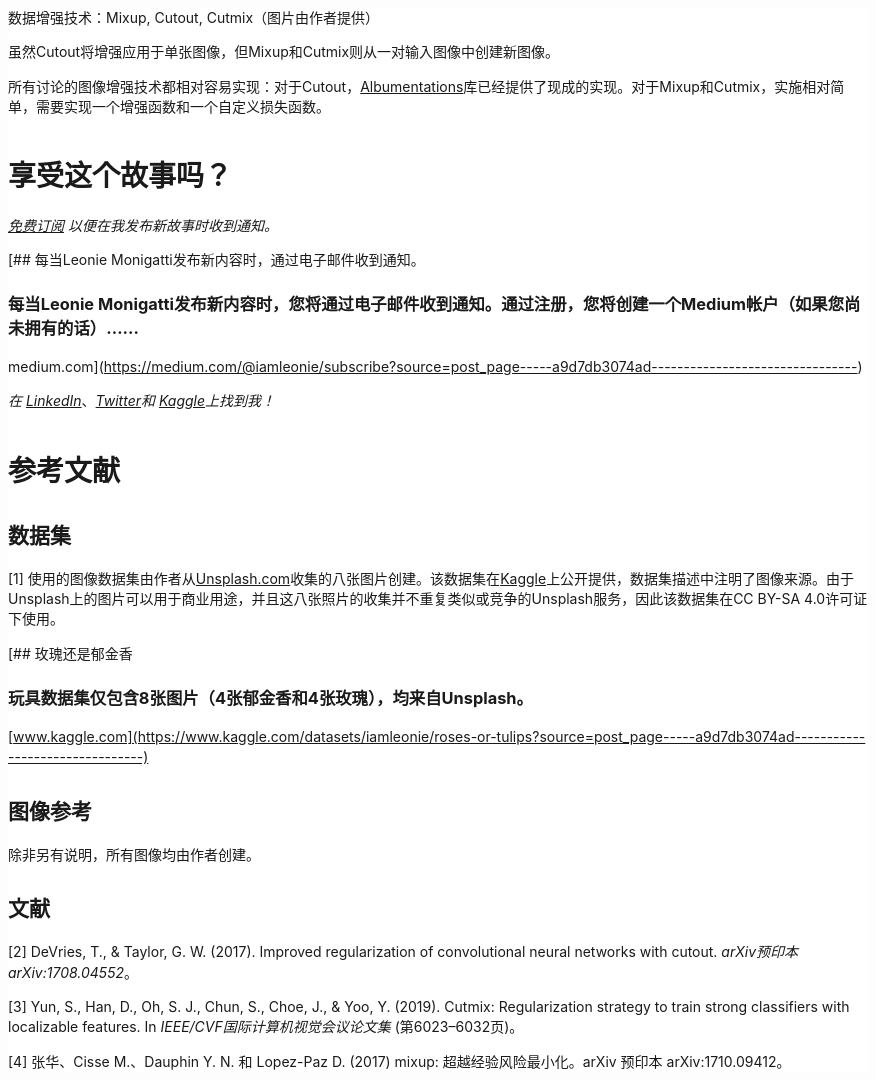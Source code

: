 数据增强技术：Mixup, Cutout, Cutmix（图片由作者提供）

虽然Cutout将增强应用于单张图像，但Mixup和Cutmix则从一对输入图像中创建新图像。

所有讨论的图像增强技术都相对容易实现：对于Cutout，[Albumentations](https://albumentations.ai/docs/)库已经提供了现成的实现。对于Mixup和Cutmix，实施相对简单，需要实现一个增强函数和一个自定义损失函数。

# 享受这个故事吗？

[*免费订阅*](https://medium.com/subscribe/@iamleonie) *以便在我发布新故事时收到通知。*

[](https://medium.com/@iamleonie/subscribe?source=post_page-----a9d7db3074ad--------------------------------) [## 每当Leonie Monigatti发布新内容时，通过电子邮件收到通知。

### 每当Leonie Monigatti发布新内容时，您将通过电子邮件收到通知。通过注册，您将创建一个Medium帐户（如果您尚未拥有的话）……

medium.com](https://medium.com/@iamleonie/subscribe?source=post_page-----a9d7db3074ad--------------------------------)

*在* [*LinkedIn*](https://www.linkedin.com/in/804250ab/)、[*Twitter*](https://twitter.com/helloiamleonie)*和* [*Kaggle*](https://www.kaggle.com/iamleonie)*上找到我！*

# 参考文献

## 数据集

[1] 使用的图像数据集由作者从[Unsplash.com](https://unsplash.com/de)收集的八张图片创建。该数据集在[Kaggle](https://www.kaggle.com/datasets/iamleonie/roses-or-tulips)上公开提供，数据集描述中注明了图像来源。由于Unsplash上的图片可以用于商业用途，并且这八张照片的收集并不重复类似或竞争的Unsplash服务，因此该数据集在CC BY-SA 4.0许可证下使用。

[](https://www.kaggle.com/datasets/iamleonie/roses-or-tulips?source=post_page-----a9d7db3074ad--------------------------------) [## 玫瑰还是郁金香

### 玩具数据集仅包含8张图片（4张郁金香和4张玫瑰），均来自Unsplash。

[www.kaggle.com](https://www.kaggle.com/datasets/iamleonie/roses-or-tulips?source=post_page-----a9d7db3074ad--------------------------------)

## 图像参考

除非另有说明，所有图像均由作者创建。

## 文献

[2] DeVries, T., & Taylor, G. W. (2017). Improved regularization of convolutional neural networks with cutout. *arXiv预印本 arXiv:1708.04552*。

[3] Yun, S., Han, D., Oh, S. J., Chun, S., Choe, J., & Yoo, Y. (2019). Cutmix: Regularization strategy to train strong classifiers with localizable features. In *IEEE/CVF国际计算机视觉会议论文集* (第6023–6032页)。

[4] 张华、Cisse M.、Dauphin Y. N. 和 Lopez-Paz D. (2017) mixup: 超越经验风险最小化。arXiv 预印本 arXiv:1710.09412。
